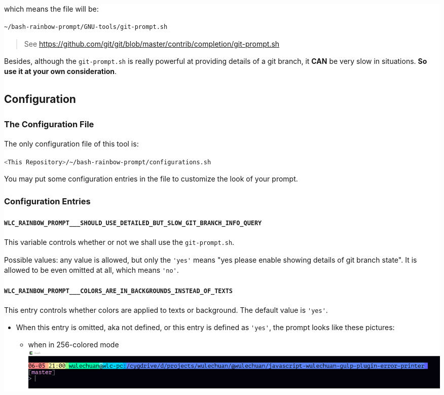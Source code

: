 which means the file will be:
```sh
~/bash-rainbow-prompt/GNU-tools/git-prompt.sh
```

> See https://github.com/git/git/blob/master/contrib/completion/git-prompt.sh

Besides, although the `git-prompt.sh` is really powerful at
providing details of a git branch, it **CAN** be very slow in situations.
**So use it at your own consideration**.




## Configuration

### The Configuration File
The only configuration file of this tool is:
```sh
<This Repository>/~/bash-rainbow-prompt/configurations.sh
```

You may put some configuration entries in the file
to customize the look of your prompt.


### Configuration Entries


#### `WLC_RAINBOW_PROMPT___SHOULD_USE_DETAILED_BUT_SLOW_GIT_BRANCH_INFO_QUERY`

This variable controls whether or not we shall use the `git-prompt.sh`.

Possible values: any value is allowed, but only the `'yes'` means
"yes please enable showing details of git branch state".
It is allowed to be even omitted at all, which means `'no'`.





#### `WLC_RAINBOW_PROMPT___COLORS_ARE_IN_BACKGROUNDS_INSTEAD_OF_TEXTS`

This entry controls whether colors are applied to texts or background.
The default value is `'yes'`.

- When this entry is omitted, aka not defined,
or this entry is defined as `'yes'`, the prompt looks like these pictures:

    - when in 256-colored mode
    ![256-colored mode; WLC_RAINBOW_PROMPT___COLORS_ARE_IN_BACKGROUNDS_INSTEAD_OF_TEXTS = 'yes'](./illustrates/bash-rainbow-prompt-example-wulechuan-256-colors.png "256-colored mode; WLC_RAINBOW_PROMPT___COLORS_ARE_IN_BACKGROUNDS_INSTEAD_OF_TEXTS = 'yes'")
